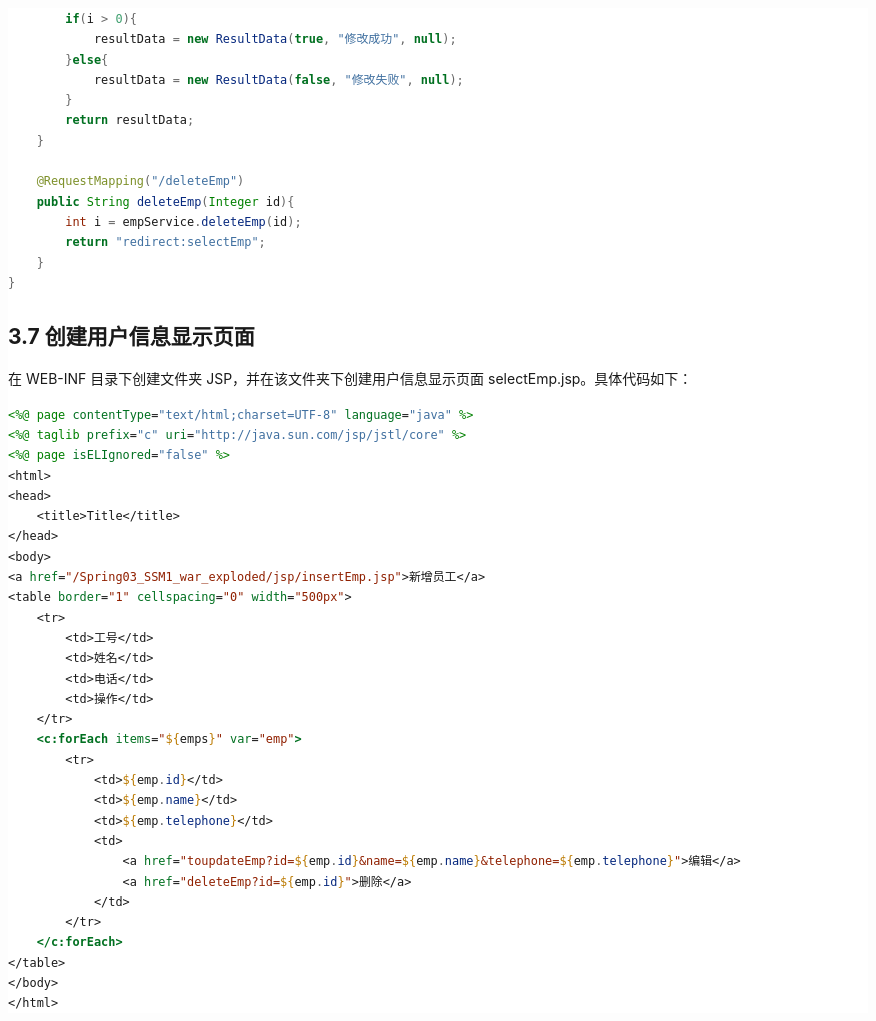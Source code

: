 ```java
        if(i > 0){
            resultData = new ResultData(true, "修改成功", null);
        }else{
            resultData = new ResultData(false, "修改失败", null);
        }
        return resultData;
    }

    @RequestMapping("/deleteEmp")
    public String deleteEmp(Integer id){
        int i = empService.deleteEmp(id);
        return "redirect:selectEmp";
    }
}
```



##	3.7 创建用户信息显示页面

在 WEB-INF 目录下创建文件夹 JSP，并在该文件夹下创建用户信息显示页面 selectEmp.jsp。具体代码如下：

```jsp
<%@ page contentType="text/html;charset=UTF-8" language="java" %>
<%@ taglib prefix="c" uri="http://java.sun.com/jsp/jstl/core" %>
<%@ page isELIgnored="false" %>
<html>
<head>
    <title>Title</title>
</head>
<body>
<a href="/Spring03_SSM1_war_exploded/jsp/insertEmp.jsp">新增员工</a>
<table border="1" cellspacing="0" width="500px">
    <tr>
        <td>工号</td>
        <td>姓名</td>
        <td>电话</td>
        <td>操作</td>
    </tr>
    <c:forEach items="${emps}" var="emp">
        <tr>
            <td>${emp.id}</td>
            <td>${emp.name}</td>
            <td>${emp.telephone}</td>
            <td>
                <a href="toupdateEmp?id=${emp.id}&name=${emp.name}&telephone=${emp.telephone}">编辑</a>
                <a href="deleteEmp?id=${emp.id}">删除</a>
            </td>
        </tr>
    </c:forEach>
</table>
</body>
</html>
```
